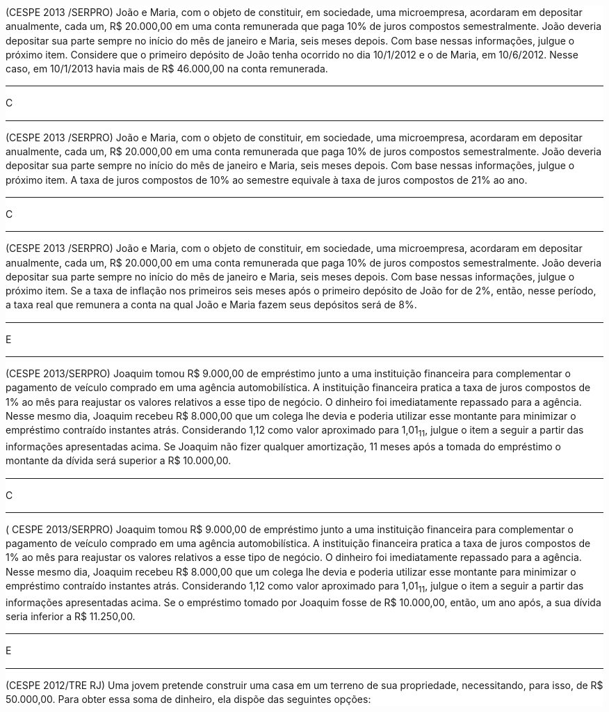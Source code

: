 (CESPE 2013 /SERPRO) João e Maria, com o objeto de constituir, em sociedade, uma microempresa, acordaram em depositar anualmente, cada um, R$ 20.000,00 em uma conta remunerada que paga 10% de juros compostos semestralmente. João deveria depositar sua parte sempre no início do mês de janeiro e Maria, seis meses depois.
Com base nessas informações, julgue o próximo item.
Considere que o primeiro depósito de João tenha ocorrido no dia 10/1/2012 e o de Maria, em 10/6/2012.
Nesse caso, em 10/1/2013 havia mais de R$ 46.000,00 na conta remunerada.
***
C
****
(CESPE 2013 /SERPRO) João e Maria, com o objeto de constituir, em sociedade, uma microempresa, acordaram em depositar anualmente, cada um, R$ 20.000,00 em uma conta remunerada que paga 10% de juros compostos semestralmente. João deveria depositar sua parte sempre no início do mês de janeiro e Maria, seis meses depois.
Com base nessas informações, julgue o próximo item.
A taxa de juros compostos de 10% ao semestre equivale à taxa de juros compostos de 21% ao ano.
***
C
****
(CESPE 2013 /SERPRO) João e Maria, com o objeto de constituir, em sociedade, uma microempresa, acordaram em depositar anualmente, cada um, R$ 20.000,00 em uma conta remunerada que paga 10% de juros compostos semestralmente. João deveria depositar sua parte sempre no início do mês de janeiro e Maria, seis meses depois.
Com base nessas informações, julgue o próximo item.
Se a taxa de inflação nos primeiros seis meses após o primeiro depósito de João for de 2%, então, nesse período, a taxa real que remunera a conta na qual João e Maria fazem seus depósitos será de 8%.
***
E
****
(CESPE 2013/SERPRO) Joaquim tomou R$ 9.000,00 de empréstimo junto a uma instituição financeira para complementar o pagamento de veículo comprado em uma agência automobilística. A instituição financeira pratica a taxa de juros compostos de 1% ao mês para reajustar os valores relativos a esse tipo de negócio.
O dinheiro foi imediatamente repassado para a agência. Nesse mesmo dia, Joaquim recebeu R$ 8.000,00 que um colega lhe devia e poderia utilizar esse montante para minimizar o empréstimo contraído instantes atrás.
Considerando 1,12 como valor aproximado para 1,01<sub>11</sub>, julgue o item a seguir a partir das informações apresentadas acima.
Se Joaquim não fizer qualquer amortização, 11 meses após a tomada do empréstimo o montante da dívida será superior a R$ 10.000,00.
***
C
****
( CESPE 2013/SERPRO) Joaquim tomou R$ 9.000,00 de empréstimo junto a uma instituição financeira para complementar o pagamento de veículo comprado em uma agência automobilística. A instituição financeira pratica a taxa de juros compostos de 1% ao mês para reajustar os valores relativos a esse tipo de negócio.
O dinheiro foi imediatamente repassado para a agência. Nesse mesmo dia, Joaquim recebeu R$ 8.000,00 que um colega lhe devia e poderia utilizar esse montante para minimizar o empréstimo contraído instantes atrás.
Considerando 1,12 como valor aproximado para 1,01<sub>11</sub>, julgue o item a seguir a partir das informações apresentadas acima.
Se o empréstimo tomado por Joaquim fosse de R$ 10.000,00, então, um ano após, a sua dívida seria inferior a R$ 11.250,00.
***
E
****
(CESPE 2012/TRE RJ) Uma jovem pretende construir uma casa em um terreno de sua propriedade, necessitando, para isso, de R$ 50.000,00. Para obter essa soma de dinheiro, ela dispõe das seguintes opções: